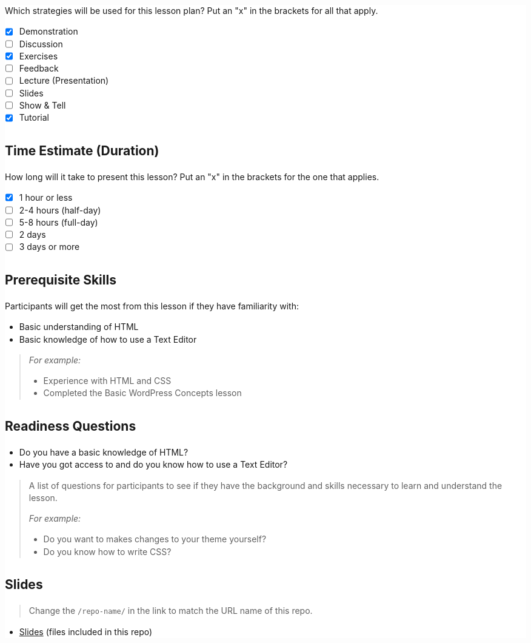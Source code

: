Which strategies will be used for this lesson plan? Put an "x" in the brackets for all that apply.

* [X] Demonstration
* [ ] Discussion
* [X] Exercises
* [ ] Feedback
* [ ] Lecture (Presentation)
* [ ] Slides
* [ ] Show & Tell
* [X] Tutorial

## Time Estimate (Duration)

How long will it take to present this lesson? Put an "x" in the brackets for the one that applies.

* [X] 1 hour or less
* [ ] 2-4 hours (half-day)
* [ ] 5-8 hours (full-day)
* [ ] 2 days
* [ ] 3 days or more

## Prerequisite Skills

Participants will get the most from this lesson if they have familiarity with:

* Basic understanding of HTML
* Basic knowledge of how to use a Text Editor

> _For example:_
>
> *   Experience with HTML and CSS
> *   Completed the Basic WordPress Concepts lesson

## Readiness Questions

* Do you have a basic knowledge of HTML?
* Have you got access to and do you know how to use a Text Editor?

> A list of questions for participants to see if they have the background and skills necessary to learn and understand the lesson.
>
> _For example:_
>
> *   Do you want to makes changes to your theme yourself?
> *   Do you know how to write CSS?

## Slides

> Change the `/repo-name/` in the link to match the URL name of this repo.

*   [Slides](https://wptrainingteam.github.io/lesson-plans/repo-name/slides/) (files included in this repo)
